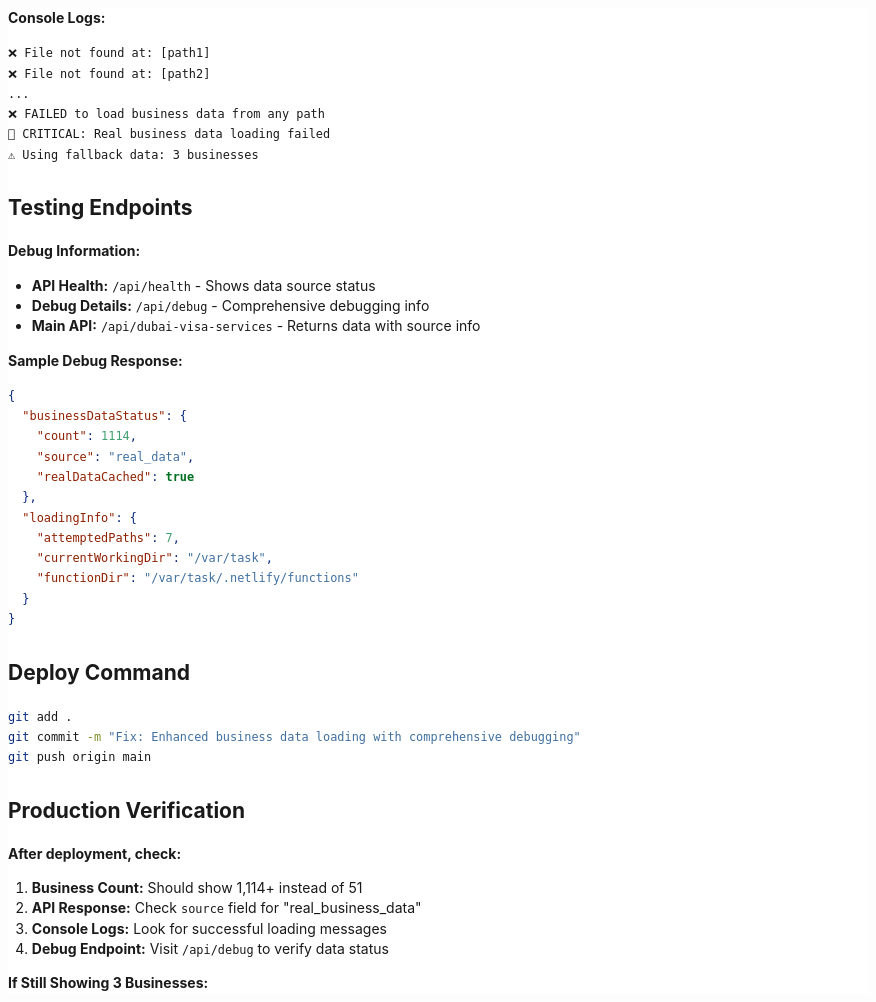 **Console Logs:**

```
❌ File not found at: [path1]
❌ File not found at: [path2]
...
❌ FAILED to load business data from any path
🚨 CRITICAL: Real business data loading failed
⚠️ Using fallback data: 3 businesses
```

## Testing Endpoints

**Debug Information:**

- **API Health:** `/api/health` - Shows data source status
- **Debug Details:** `/api/debug` - Comprehensive debugging info
- **Main API:** `/api/dubai-visa-services` - Returns data with source info

**Sample Debug Response:**

```json
{
  "businessDataStatus": {
    "count": 1114,
    "source": "real_data",
    "realDataCached": true
  },
  "loadingInfo": {
    "attemptedPaths": 7,
    "currentWorkingDir": "/var/task",
    "functionDir": "/var/task/.netlify/functions"
  }
}
```

## Deploy Command

```bash
git add .
git commit -m "Fix: Enhanced business data loading with comprehensive debugging"
git push origin main
```

## Production Verification

**After deployment, check:**

1. **Business Count:** Should show 1,114+ instead of 51
2. **API Response:** Check `source` field for "real_business_data"
3. **Console Logs:** Look for successful loading messages
4. **Debug Endpoint:** Visit `/api/debug` to verify data status

**If Still Showing 3 Businesses:**

